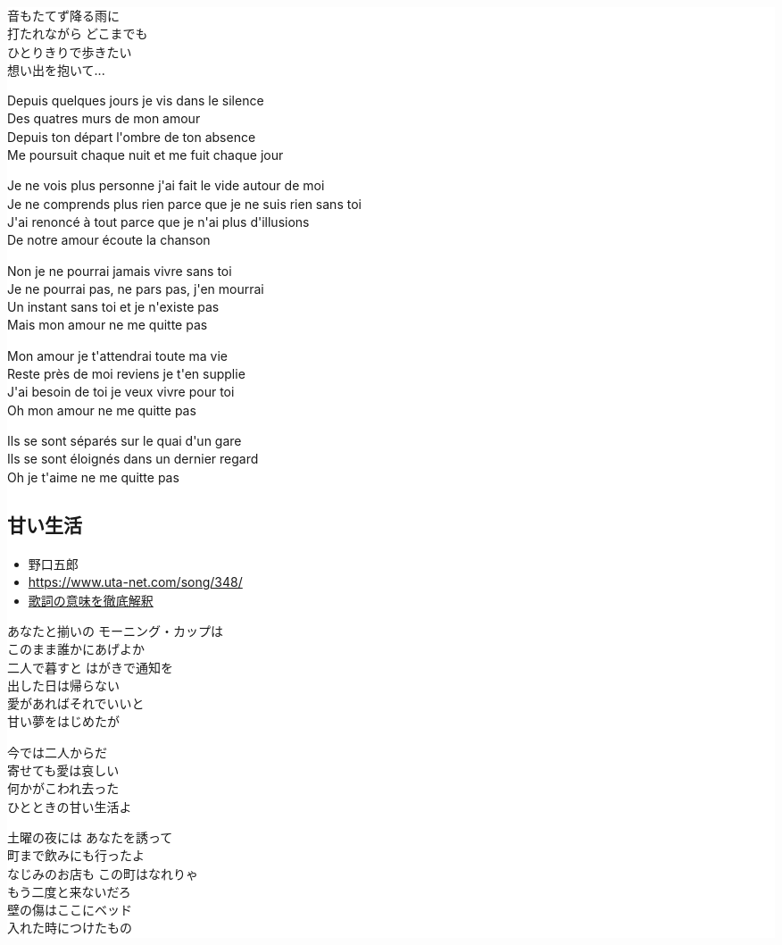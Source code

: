音もたてず降る雨に<br>
打たれながら どこまでも<br>
ひとりきりで歩きたい<br>
想い出を抱いて...<br>

Depuis quelques jours je vis dans le silence<br>
Des quatres murs de mon amour<br>
Depuis ton départ l'ombre de ton absence<br>
Me poursuit chaque nuit et me fuit chaque jour<br>

Je ne vois plus personne j'ai fait le vide autour de moi<br>
Je ne comprends plus rien parce que je ne suis rien sans toi<br>
J'ai renoncé à tout parce que je n'ai plus d'illusions<br>
De notre amour écoute la chanson<br>

Non je ne pourrai jamais vivre sans toi<br>
Je ne pourrai pas, ne pars pas, j'en mourrai<br>
Un instant sans toi et je n'existe pas<br>
Mais mon amour ne me quitte pas<br>

Mon amour je t'attendrai toute ma vie<br>
Reste près de moi reviens je t'en supplie<br>
J'ai besoin de toi je veux vivre pour toi<br>
Oh mon amour ne me quitte pas<br>

Ils se sont séparés sur le quai d'un gare<br>
Ils se sont éloignés dans un dernier regard<br>
Oh je t'aime ne me quitte pas<br>


## 甘い生活

- 野口五郎
- https://www.uta-net.com/song/348/
- [歌詞の意味を徹底解釈](https://otokake.com/matome/hrwt1X)

あなたと揃いの モーニング・カップは<br>
このまま誰かにあげよか<br>
二人で暮すと はがきで通知を<br>
出した日は帰らない<br>
愛があればそれでいいと<br>
甘い夢をはじめたが<br>

今では二人からだ<br>
寄せても愛は哀しい<br>
何かがこわれ去った<br>
ひとときの甘い生活よ<br>

土曜の夜には あなたを誘って<br>
町まで飲みにも行ったよ<br>
なじみのお店も この町はなれりゃ<br>
もう二度と来ないだろ<br>
壁の傷はここにベッド<br>
入れた時につけたもの<br>
